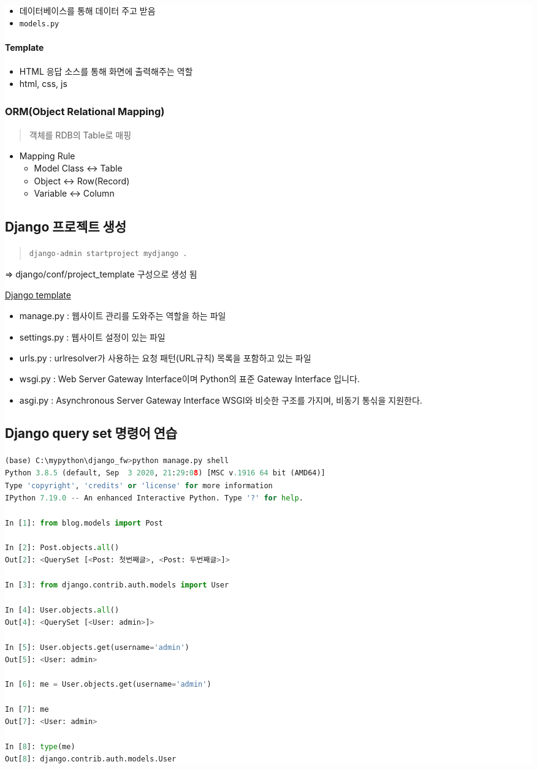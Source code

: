 - 데이터베이스를 통해 데이터 주고 받음
- `models.py`

#### Template

- HTML 응답 소스를 통해 화면에 출력해주는 역할
- html, css, js



### ORM(Object Relational Mapping)

> 객체를 RDB의 Table로 매핑

- Mapping Rule
  - Model Class <-> Table
  - Object <-> Row(Record)
  - Variable <-> Column

## Django 프로젝트 생성

>  `django-admin startproject mydjango . `

=> django/conf/project_template 구성으로 생성 됨 



[Django template](https://github.com/django/django/tree/master/django/conf/project_template)

- manage.py : 웹사이트 관리를 도와주는 역할을 하는 파일

- settings.py : 웹사이트 설정이 있는 파일 

- urls.py : urlresolver가 사용하는 요청 패턴(URL규칙) 목록을 포함하고 있는 파일

- wsgi.py : Web Server Gateway Interface이며 Python의 표준 Gateway Interface 입니다.

- asgi.py : Asynchronous Server Gateway Interface WSGI와 비슷한 구조를 가지며, 비동기 통싞을 지원한다.

#### 

## Django query set 명령어 연습

```python
(base) C:\mypython\django_fw>python manage.py shell
Python 3.8.5 (default, Sep  3 2020, 21:29:08) [MSC v.1916 64 bit (AMD64)]
Type 'copyright', 'credits' or 'license' for more information
IPython 7.19.0 -- An enhanced Interactive Python. Type '?' for help.

In [1]: from blog.models import Post

In [2]: Post.objects.all()
Out[2]: <QuerySet [<Post: 첫번째글>, <Post: 두번째글>]>

In [3]: from django.contrib.auth.models import User

In [4]: User.objects.all()
Out[4]: <QuerySet [<User: admin>]>

In [5]: User.objects.get(username='admin')
Out[5]: <User: admin>

In [6]: me = User.objects.get(username='admin')

In [7]: me
Out[7]: <User: admin>

In [8]: type(me)
Out[8]: django.contrib.auth.models.User

```